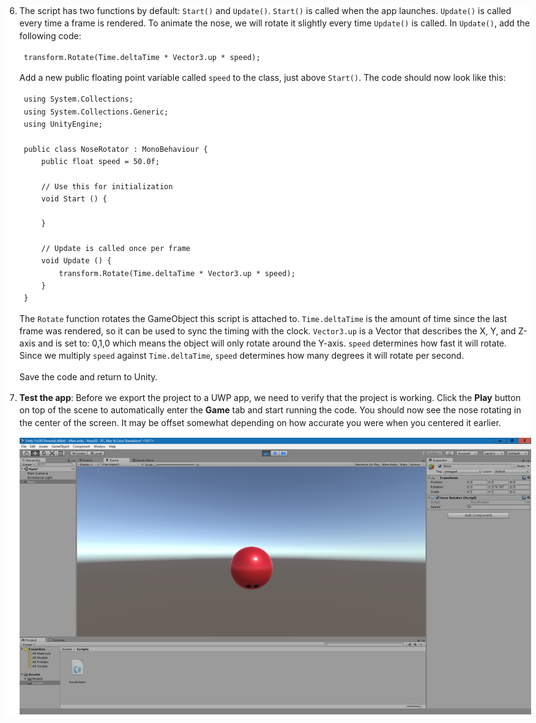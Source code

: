6. The script has two functions by default: `Start()` and `Update()`. `Start()` is called when the app launches. `Update()` is called every time a frame is rendered.
To animate the nose, we will rotate it slightly every time `Update()` is called. In `Update()`, add the following code:

        transform.Rotate(Time.deltaTime * Vector3.up * speed);

    Add a new public floating point variable called `speed` to the class, just above `Start()`. The code should now look like this:

        using System.Collections;
        using System.Collections.Generic;
        using UnityEngine;

        public class NoseRotator : MonoBehaviour {
            public float speed = 50.0f;

            // Use this for initialization
            void Start () {

            }

            // Update is called once per frame
            void Update () {
                transform.Rotate(Time.deltaTime * Vector3.up * speed);
            }
        }
        
    The `Rotate` function rotates the GameObject this script is attached to. `Time.deltaTime` is the amount of time since the last frame was rendered, so it can be used to sync the timing with the clock. `Vector3.up` is a Vector that describes the X, Y, and Z-axis and is set to: 0,1,0 which means the object will only rotate around the Y-axis. `speed` determines how fast it will rotate. Since we multiply `speed` against `Time.deltaTime`,  `speed` determines how many degrees it will rotate per second.

    Save the code and return to Unity.

7. **Test the app**: Before we export the project to a UWP app, we need to verify that the project is working. Click the **Play** button on top of the scene to automatically enter the **Game** tab and start running the code. You should now see the nose rotating in the center of the screen. It may be offset somewhat depending on how accurate you were when you centered it earlier.

    ![3D objects tool](images/512a_20.png)
